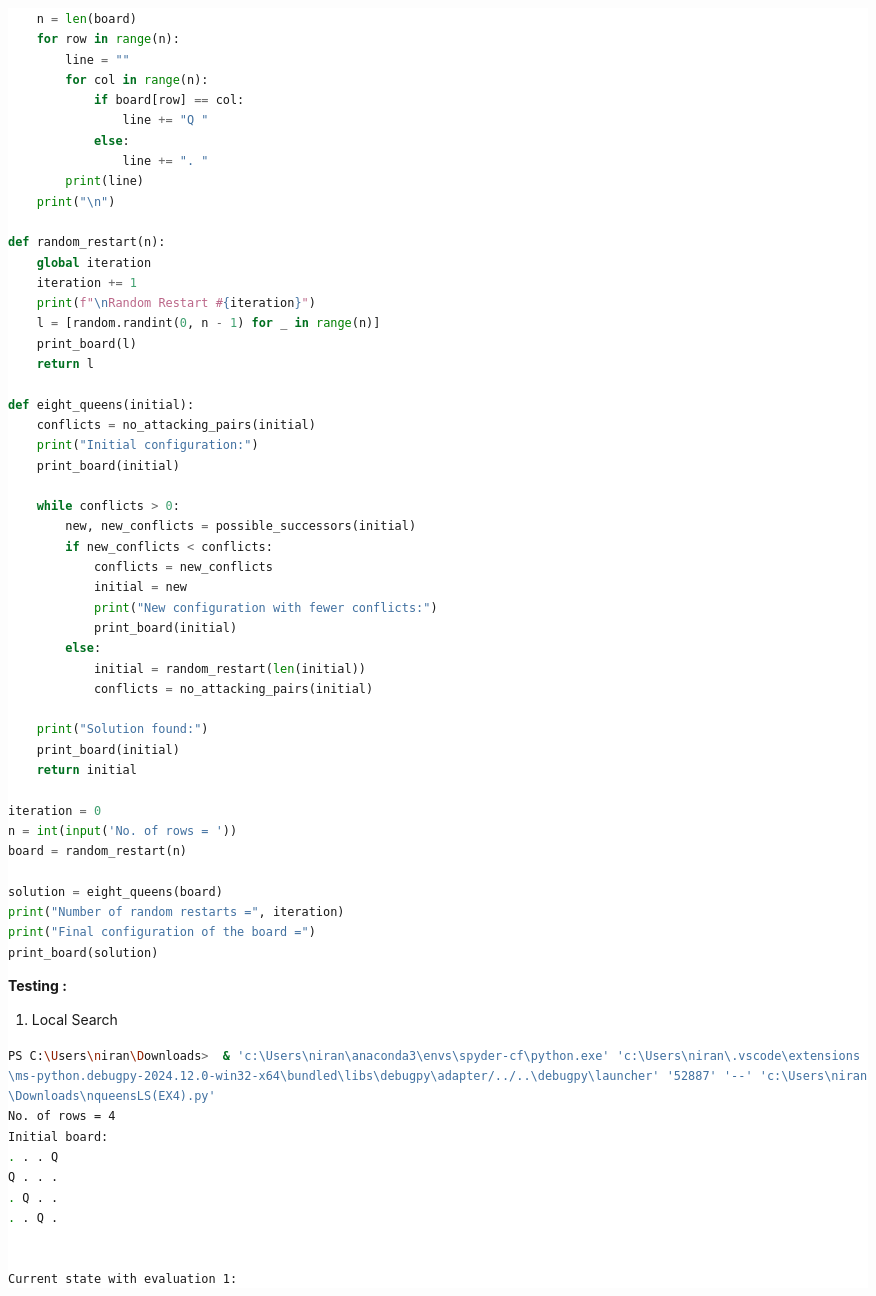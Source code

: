 ```python
    n = len(board)
    for row in range(n):
        line = ""
        for col in range(n):
            if board[row] == col:
                line += "Q "
            else:
                line += ". "
        print(line)
    print("\n")

def random_restart(n):
    global iteration
    iteration += 1
    print(f"\nRandom Restart #{iteration}")
    l = [random.randint(0, n - 1) for _ in range(n)]
    print_board(l)
    return l

def eight_queens(initial):
    conflicts = no_attacking_pairs(initial)
    print("Initial configuration:")
    print_board(initial)
    
    while conflicts > 0:
        new, new_conflicts = possible_successors(initial)
        if new_conflicts < conflicts:
            conflicts = new_conflicts
            initial = new
            print("New configuration with fewer conflicts:")
            print_board(initial)
        else:
            initial = random_restart(len(initial))
            conflicts = no_attacking_pairs(initial)
    
    print("Solution found:")
    print_board(initial)
    return initial

iteration = 0
n = int(input('No. of rows = '))
board = random_restart(n)

solution = eight_queens(board)
print("Number of random restarts =", iteration)
print("Final configuration of the board =")
print_board(solution)
```
**Testing :**
1. Local Search
```bash
PS C:\Users\niran\Downloads>  & 'c:\Users\niran\anaconda3\envs\spyder-cf\python.exe' 'c:\Users\niran\.vscode\extensions\ms-python.debugpy-2024.12.0-win32-x64\bundled\libs\debugpy\adapter/../..\debugpy\launcher' '52887' '--' 'c:\Users\niran\Downloads\nqueensLS(EX4).py' 
No. of rows = 4
Initial board:
. . . Q
Q . . .
. Q . .
. . Q .


Current state with evaluation 1:
```